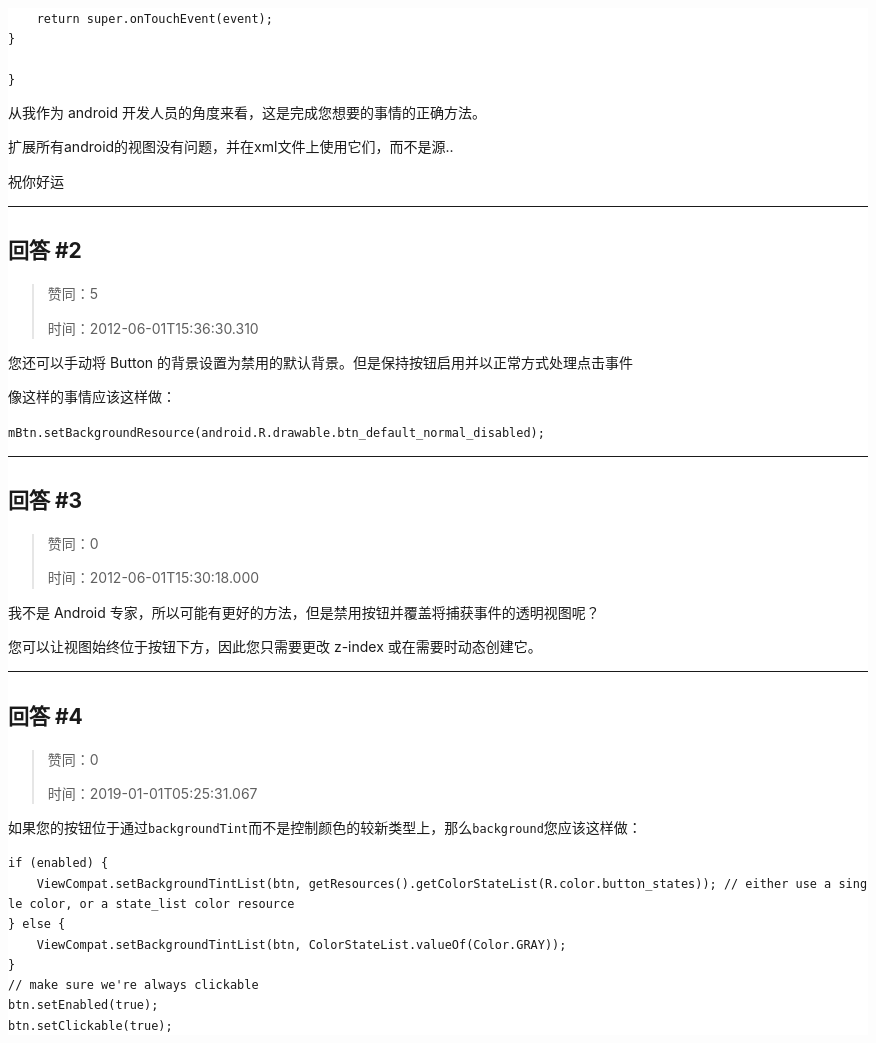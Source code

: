 ```
    return super.onTouchEvent(event);
}

} 
```

从我作为 android 开发人员的角度来看，这是完成您想要的事情的正确方法。

扩展所有android的视图没有问题，并在xml文件上使用它们，而不是源..

祝你好运

* * *

## 回答 #2

> 赞同：5
> 
> 时间：2012-06-01T15:36:30.310

您还可以手动将 Button 的背景设置为禁用的默认背景。但是保持按钮启用并以正常方式处理点击事件

像这样的事情应该这样做：

```
mBtn.setBackgroundResource(android.R.drawable.btn_default_normal_disabled); 
```

* * *

## 回答 #3

> 赞同：0
> 
> 时间：2012-06-01T15:30:18.000

我不是 Android 专家，所以可能有更好的方法，但是禁用按钮并覆盖将捕获事件的透明视图呢？

您可以让视图始终位于按钮下方，因此您只需要更改 z-index 或在需要时动态创建它。

* * *

## 回答 #4

> 赞同：0
> 
> 时间：2019-01-01T05:25:31.067

如果您的按钮位于通过`backgroundTint`而不是控制颜色的较新类型上，那么`background`您应该这样做：

```
if (enabled) {
    ViewCompat.setBackgroundTintList(btn, getResources().getColorStateList(R.color.button_states)); // either use a single color, or a state_list color resource
} else {
    ViewCompat.setBackgroundTintList(btn, ColorStateList.valueOf(Color.GRAY));
}
// make sure we're always clickable
btn.setEnabled(true);
btn.setClickable(true); 
```
